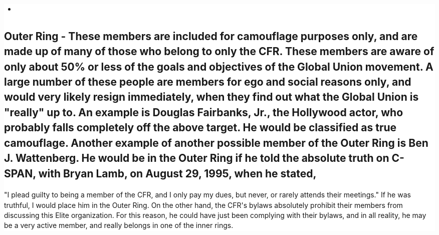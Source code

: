 -
Outer Ring - These members are
included for camouflage purposes only, and are made up of many of
those who belong to only the CFR. These members are aware of only
about 50% or less of the goals and objectives of the Global Union
movement. A large number of these people are members for ego and
social reasons only, and would very likely resign immediately, when
they find out what the Global Union is "really" up to.
An example is Douglas Fairbanks, Jr.,
the Hollywood actor, who probably falls completely off the above
target. He would be classified as true camouflage. Another example
of another possible member of the Outer Ring is Ben J. Wattenberg.
He would be in the Outer Ring if he told
the absolute truth on C-SPAN, with Bryan Lamb, on August 29, 1995,
when he stated,
-
"I plead guilty to being a member of
the CFR, and I only pay my dues, but never, or rarely attends
their meetings."
If he was truthful, I would place him in
the Outer Ring. On the other hand, the CFR's bylaws absolutely
prohibit their members from discussing this Elite organization.
For this reason, he could have just been
complying with their bylaws, and in all reality, he may be a very
active member, and really belongs in one of the inner rings.
